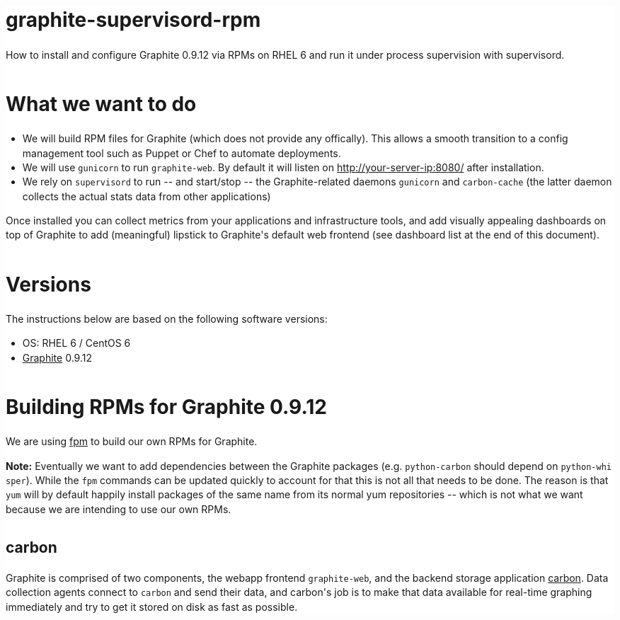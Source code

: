 # graphite-supervisord-rpm

How to install and configure Graphite 0.9.12 via RPMs on RHEL 6 and run it under process supervision with supervisord.


# What we want to do

* We will build RPM files for Graphite (which does not provide any offically).  This allows a smooth transition to a
  config management tool such as Puppet or Chef to automate deployments.
* We will use ``gunicorn`` to run ``graphite-web``.  By default it will listen on
  [http://your-server-ip:8080/](http://your-server-ip:8080/) after installation.
* We rely on ``supervisord`` to run -- and start/stop -- the Graphite-related daemons ``gunicorn`` and ``carbon-cache``
  (the latter daemon collects the actual stats data from other applications)

Once installed you can collect metrics from your applications and infrastructure tools, and add visually appealing
dashboards on top of Graphite to add (meaningful) lipstick to Graphite's default web frontend (see dashboard list
at the end of this document).


# Versions

The instructions below are based on the following software versions:

* OS: RHEL 6 / CentOS 6
* [Graphite](http://graphite.readthedocs.org/) 0.9.12


# Building RPMs for Graphite 0.9.12

We are using [fpm](https://github.com/jordansissel/fpm) to build our own RPMs for Graphite.

**Note:** Eventually we want to add dependencies between the Graphite packages (e.g. ``python-carbon`` should depend on
``python-whisper``).  While the ``fpm`` commands can be updated quickly to account for that this is not all that needs
to be done.  The reason is that ``yum`` will by default happily install packages of the same name from its normal yum
repositories -- which is not what we want because we are intending to use our own RPMs.


## carbon

Graphite is comprised of two components, the webapp frontend ``graphite-web``, and the backend storage application
[carbon](https://github.com/graphite-project/carbon).  Data collection agents connect to ``carbon`` and send their data,
and carbon's job is to make that data available for real-time graphing immediately and try to get it stored on disk as
fast as possible.
